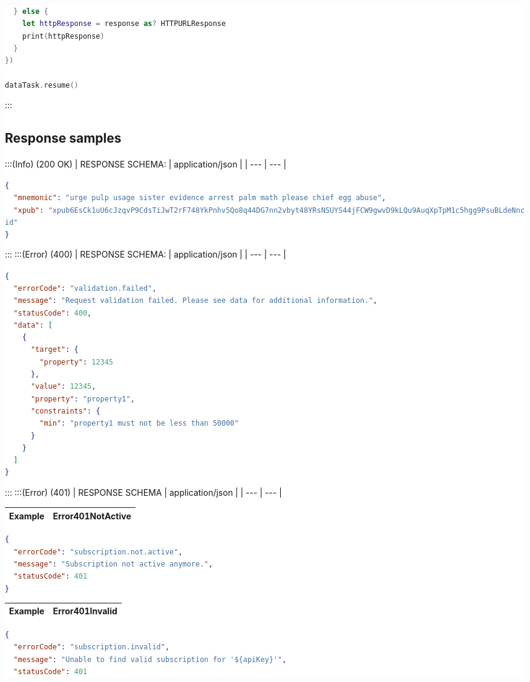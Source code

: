 ``` Swift
  } else {
    let httpResponse = response as? HTTPURLResponse
    print(httpResponse)
  }
})

dataTask.resume()
```
:::
##  Response samples
:::(Info) (200 OK)
| RESPONSE SCHEMA:  | application/json |
| --- | --- |

```JSON
{
  "mnemonic": "urge pulp usage sister evidence arrest palm math please chief egg abuse",
  "xpub": "xpub6EsCk1uU6cJzqvP9CdsTiJwT2rF748YkPnhv5Qo8q44DG7nn2vbyt48YRsNSUYS44jFCW9gwvD9kLQu9AuqXpTpM1c5hgg9PsuBLdeNncid"
}
```
:::
:::(Error) (400)
| RESPONSE SCHEMA:  | application/json |
| --- | --- |
```json
{
  "errorCode": "validation.failed",
  "message": "Request validation failed. Please see data for additional information.",
  "statusCode": 400,
  "data": [
    {
      "target": {
        "property": 12345
      },
      "value": 12345,
      "property": "property1",
      "constraints": {
        "min": "property1 must not be less than 50000"
      }
    }
  ]
}
```
:::
:::(Error) (401)
| RESPONSE SCHEMA  | application/json |
| --- | --- |

|  Example | Error401NotActive |
| --- | --- |
```json
{
  "errorCode": "subscription.not.active",
  "message": "Subscription not active anymore.",
  "statusCode": 401
}
```
|  Example | Error401Invalid |
| --- | --- |
```json
{
  "errorCode": "subscription.invalid",
  "message": "Unable to find valid subscription for '${apiKey}'",
  "statusCode": 401
```
